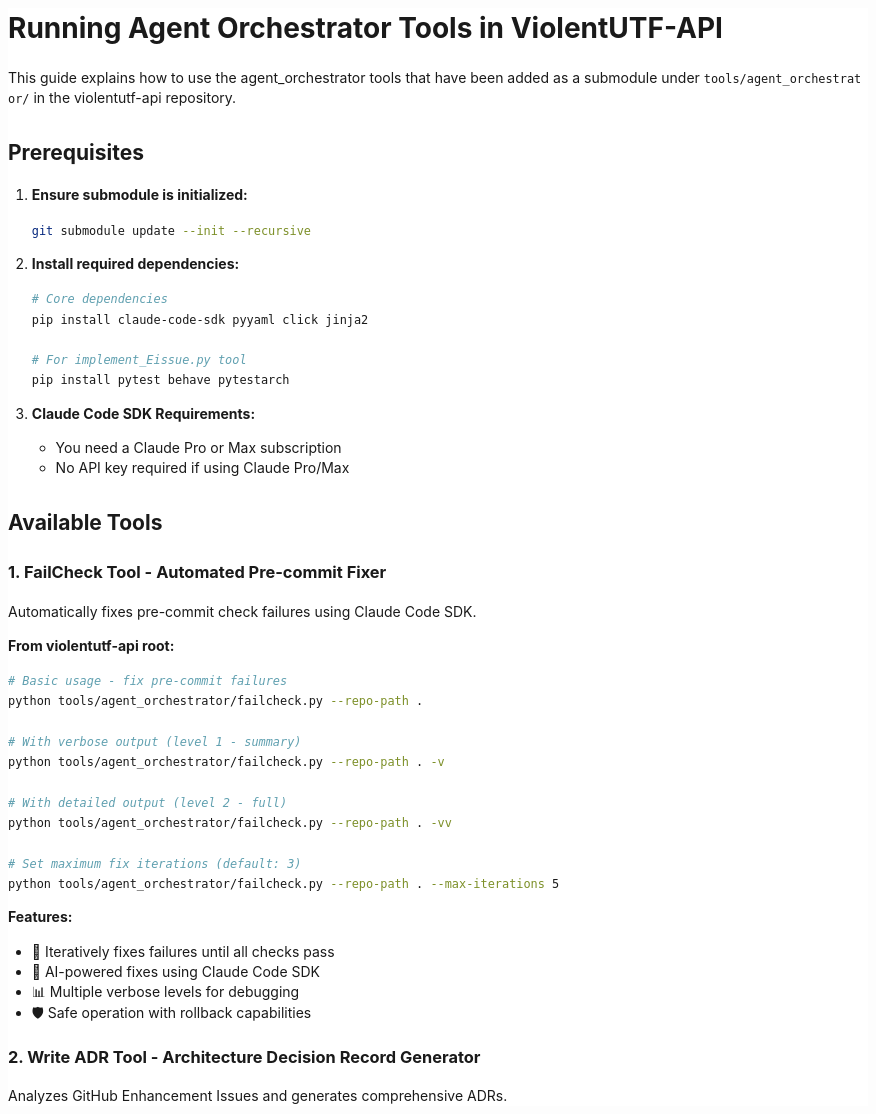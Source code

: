 # Running Agent Orchestrator Tools in ViolentUTF-API

This guide explains how to use the agent_orchestrator tools that have been added as a submodule under `tools/agent_orchestrator/` in the violentutf-api repository.

## Prerequisites

1. **Ensure submodule is initialized:**
   ```bash
   git submodule update --init --recursive
   ```

2. **Install required dependencies:**
   ```bash
   # Core dependencies
   pip install claude-code-sdk pyyaml click jinja2

   # For implement_Eissue.py tool
   pip install pytest behave pytestarch
   ```

3. **Claude Code SDK Requirements:**
   - You need a Claude Pro or Max subscription
   - No API key required if using Claude Pro/Max

## Available Tools

### 1. FailCheck Tool - Automated Pre-commit Fixer
Automatically fixes pre-commit check failures using Claude Code SDK.

**From violentutf-api root:**
```bash
# Basic usage - fix pre-commit failures
python tools/agent_orchestrator/failcheck.py --repo-path .

# With verbose output (level 1 - summary)
python tools/agent_orchestrator/failcheck.py --repo-path . -v

# With detailed output (level 2 - full)
python tools/agent_orchestrator/failcheck.py --repo-path . -vv

# Set maximum fix iterations (default: 3)
python tools/agent_orchestrator/failcheck.py --repo-path . --max-iterations 5
```

**Features:**
- 🔄 Iteratively fixes failures until all checks pass
- 🤖 AI-powered fixes using Claude Code SDK
- 📊 Multiple verbose levels for debugging
- 🛡️ Safe operation with rollback capabilities

### 2. Write ADR Tool - Architecture Decision Record Generator
Analyzes GitHub Enhancement Issues and generates comprehensive ADRs.
